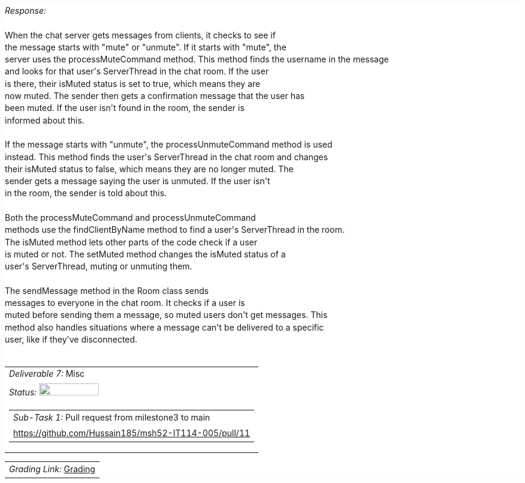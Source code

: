 <tr><td> <em>Response:</em> <div><br></div><div>When the chat server gets messages from clients, it checks to see if<br>the message starts with "mute" or "unmute". If it starts with "mute", the<br>server uses the processMuteCommand method. This method finds the username in the message<br>and looks for that user's ServerThread in the chat room. If the user<br>is there, their isMuted status is set to true, which means they are<br>now muted. The sender then gets a confirmation message that the user has<br>been muted. If the user isn't found in the room, the sender is<br>informed about this.</div><div><br></div><div>If the message starts with "unmute", the processUnmuteCommand method is used<br>instead. This method finds the user's ServerThread in the chat room and changes<br>their isMuted status to false, which means they are no longer muted. The<br>sender gets a message saying the user is unmuted. If the user isn't<br>in the room, the sender is told about this.</div><div><br></div><div>Both the processMuteCommand and processUnmuteCommand<br>methods use the findClientByName method to find a user's ServerThread in the room.<br>The isMuted method lets other parts of the code check if a user<br>is muted or not. The setMuted method changes the isMuted status of a<br>user's ServerThread, muting or unmuting them.</div><div><br></div><div>The sendMessage method in the Room class sends<br>messages to everyone in the chat room. It checks if a user is<br>muted before sending them a message, so muted users don't get messages. This<br>method also handles situations where a message can't be delivered to a specific<br>user, like if they've disconnected.</div><br></td></tr>
</table></td></tr>
<table><tr><td> <em>Deliverable 7: </em> Misc </td></tr><tr><td><em>Status: </em> <img width="100" height="20" src="https://user-images.githubusercontent.com/54863474/211707773-e6aef7cb-d5b2-4053-bbb1-b09fc609041e.png"></td></tr>
<tr><td><table><tr><td> <em>Sub-Task 1: </em> Pull request from milestone3 to main</td></tr>
<tr><td> <a rel="noreferrer noopener" target="_blank" href="https://github.com/Hussain185/msh52-IT114-005/pull/11">https://github.com/Hussain185/msh52-IT114-005/pull/11</a> </td></tr>
</table></td></tr>
<table><tr><td><em>Grading Link: </em><a rel="noreferrer noopener" href="https://learn.ethereallab.app/homework/IT114-005-F23/it114-chatroom-milestone3/grade/msh52" target="_blank">Grading</a></td></tr></table>